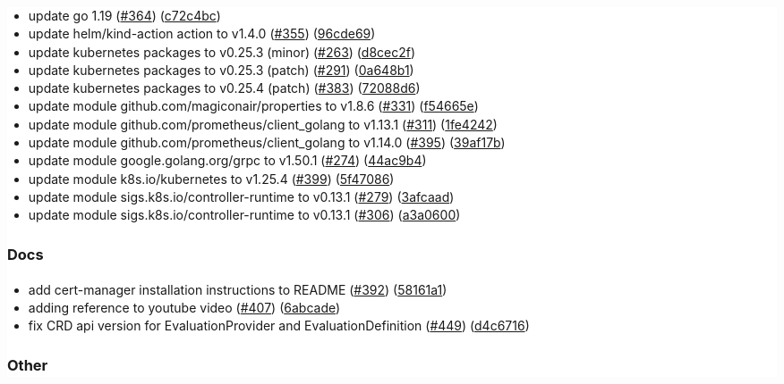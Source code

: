 * update go 1.19 ([#364](https://github.com/keptn/lifecycle-toolkit/issues/364)) ([c72c4bc](https://github.com/keptn/lifecycle-toolkit/commit/c72c4bc8855c362d3bf5e4fe73781c4eaa91364f))
* update helm/kind-action action to v1.4.0 ([#355](https://github.com/keptn/lifecycle-toolkit/issues/355)) ([96cde69](https://github.com/keptn/lifecycle-toolkit/commit/96cde694a8ea4fe20e3b5ea93224671fd36118bf))
* update kubernetes packages to v0.25.3 (minor) ([#263](https://github.com/keptn/lifecycle-toolkit/issues/263)) ([d8cec2f](https://github.com/keptn/lifecycle-toolkit/commit/d8cec2f7f19885bf36484a333ce21710d14a0b2e))
* update kubernetes packages to v0.25.3 (patch) ([#291](https://github.com/keptn/lifecycle-toolkit/issues/291)) ([0a648b1](https://github.com/keptn/lifecycle-toolkit/commit/0a648b1b119eecca0842389a63a98908d9764f8b))
* update kubernetes packages to v0.25.4 (patch) ([#383](https://github.com/keptn/lifecycle-toolkit/issues/383)) ([72088d6](https://github.com/keptn/lifecycle-toolkit/commit/72088d6c91b5f6b0b266627191030cd224b21883))
* update module github.com/magiconair/properties to v1.8.6 ([#331](https://github.com/keptn/lifecycle-toolkit/issues/331)) ([f54665e](https://github.com/keptn/lifecycle-toolkit/commit/f54665e2cae31cd487aafb08690e37f7a88f1d7b))
* update module github.com/prometheus/client_golang to v1.13.1 ([#311](https://github.com/keptn/lifecycle-toolkit/issues/311)) ([1fe4242](https://github.com/keptn/lifecycle-toolkit/commit/1fe42421ca3cad939d75fe2a3069f68aa75306f1))
* update module github.com/prometheus/client_golang to v1.14.0 ([#395](https://github.com/keptn/lifecycle-toolkit/issues/395)) ([39af17b](https://github.com/keptn/lifecycle-toolkit/commit/39af17bb9e7d1827edb27dd1d8130a2152332cde))
* update module google.golang.org/grpc to v1.50.1 ([#274](https://github.com/keptn/lifecycle-toolkit/issues/274)) ([44ac9b4](https://github.com/keptn/lifecycle-toolkit/commit/44ac9b4cf020043b5bee4e4d69ed3a9a27565353))
* update module k8s.io/kubernetes to v1.25.4 ([#399](https://github.com/keptn/lifecycle-toolkit/issues/399)) ([5f47086](https://github.com/keptn/lifecycle-toolkit/commit/5f47086da4c38eb77cd8a009ae8cdb93bbc645b2))
* update module sigs.k8s.io/controller-runtime to v0.13.1 ([#279](https://github.com/keptn/lifecycle-toolkit/issues/279)) ([3afcaad](https://github.com/keptn/lifecycle-toolkit/commit/3afcaad7a560162f154f6002eb381d2df7690de7))
* update module sigs.k8s.io/controller-runtime to v0.13.1 ([#306](https://github.com/keptn/lifecycle-toolkit/issues/306)) ([a3a0600](https://github.com/keptn/lifecycle-toolkit/commit/a3a0600f59983d6f6ab000088dfbff54ff88eb67))


### Docs

* add cert-manager installation instructions to README ([#392](https://github.com/keptn/lifecycle-toolkit/issues/392)) ([58161a1](https://github.com/keptn/lifecycle-toolkit/commit/58161a1c6ecfa0b83534e854ab783cbff48c4bd3))
* adding reference to youtube video ([#407](https://github.com/keptn/lifecycle-toolkit/issues/407)) ([6abcade](https://github.com/keptn/lifecycle-toolkit/commit/6abcaded0427e41fe93e61da4291afa0a49f8c6e))
* fix CRD api version for EvaluationProvider and EvaluationDefinition ([#449](https://github.com/keptn/lifecycle-toolkit/issues/449)) ([d4c6716](https://github.com/keptn/lifecycle-toolkit/commit/d4c6716c86e737cc9c6bdd8f81470821ca948098))


### Other
